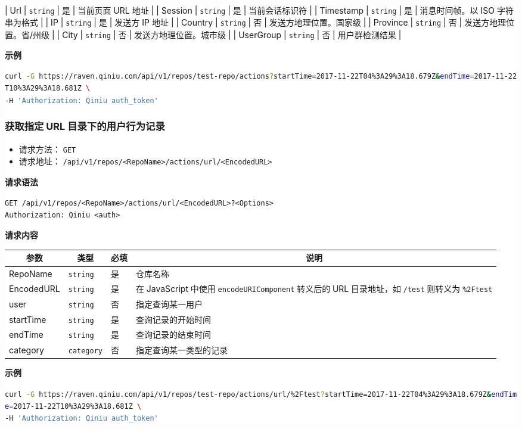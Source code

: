 | Url | `string` | 是 | 当前页面 URL 地址 |
| Session | `string` | 是 | 当前会话标识符 |
| Timestamp | `string` | 是 | 消息时间帧。以 ISO 字符串为格式 |
| IP | `string` | 是 | 发送方 IP 地址 |
| Country | `string` | 否 | 发送方地理位置。国家级 |
| Province | `string` | 否 | 发送方地理位置。省/州级 |
| City | `string` | 否 | 发送方地理位置。城市级 |
| UserGroup | `string` | 否 | 用户群检测结果 |

**示例**

```bash
curl -G https://raven.qiniu.com/api/v1/repos/test-repo/actions?startTime=2017-11-22T04%3A29%3A18.679Z&endTime=2017-11-22T10%3A29%3A18.681Z \
-H 'Authorization: Qiniu auth_token'
```

### 获取指定 URL 目录下的用户行为记录

* 请求方法： `GET`
* 请求地址： `/api/v1/repos/<RepoName>/actions/url/<EncodedURL>`

**请求语法**

```
GET /api/v1/repos/<RepoName>/actions/url/<EncodedURL>?<Options>
Authorization: Qiniu <auth>
```

**请求内容**

| 参数 | 类型 | 必填 | 说明 |
| --- | --- | --- | --- |
| RepoName | `string` | 是 | 仓库名称 |
| EncodedURL | `string` | 是 | 在 JavaScript 中使用 `encodeURIComponent` 转义后的 URL 目录地址，如 `/test` 则转义为 `%2Ftest` |
| user | `string` | 否 | 指定查询某一用户 |
| startTime | `string` | 是 | 查询记录的开始时间 |
| endTime | `string` | 是 | 查询记录的结束时间 |
| category | `category` | 否 | 指定查询某一类型的记录 |

**示例**

```bash
curl -G https://raven.qiniu.com/api/v1/repos/test-repo/actions/url/%2Ftest?startTime=2017-11-22T04%3A29%3A18.679Z&endTime=2017-11-22T10%3A29%3A18.681Z \
-H 'Authorization: Qiniu auth_token'
```
